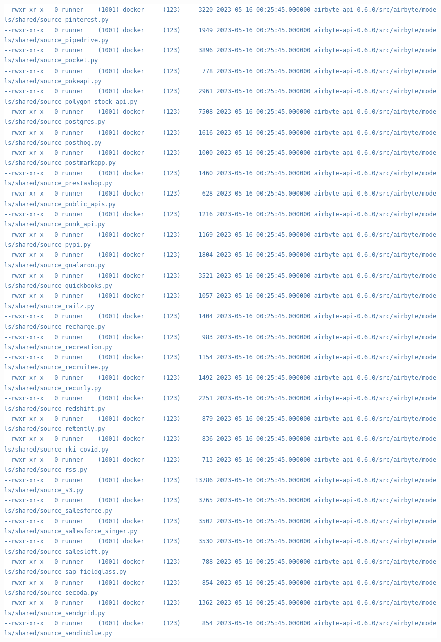 ```diff
--rwxr-xr-x   0 runner    (1001) docker     (123)     3220 2023-05-16 00:25:45.000000 airbyte-api-0.6.0/src/airbyte/models/shared/source_pinterest.py
--rwxr-xr-x   0 runner    (1001) docker     (123)     1949 2023-05-16 00:25:45.000000 airbyte-api-0.6.0/src/airbyte/models/shared/source_pipedrive.py
--rwxr-xr-x   0 runner    (1001) docker     (123)     3896 2023-05-16 00:25:45.000000 airbyte-api-0.6.0/src/airbyte/models/shared/source_pocket.py
--rwxr-xr-x   0 runner    (1001) docker     (123)      778 2023-05-16 00:25:45.000000 airbyte-api-0.6.0/src/airbyte/models/shared/source_pokeapi.py
--rwxr-xr-x   0 runner    (1001) docker     (123)     2961 2023-05-16 00:25:45.000000 airbyte-api-0.6.0/src/airbyte/models/shared/source_polygon_stock_api.py
--rwxr-xr-x   0 runner    (1001) docker     (123)     7508 2023-05-16 00:25:45.000000 airbyte-api-0.6.0/src/airbyte/models/shared/source_postgres.py
--rwxr-xr-x   0 runner    (1001) docker     (123)     1616 2023-05-16 00:25:45.000000 airbyte-api-0.6.0/src/airbyte/models/shared/source_posthog.py
--rwxr-xr-x   0 runner    (1001) docker     (123)     1000 2023-05-16 00:25:45.000000 airbyte-api-0.6.0/src/airbyte/models/shared/source_postmarkapp.py
--rwxr-xr-x   0 runner    (1001) docker     (123)     1460 2023-05-16 00:25:45.000000 airbyte-api-0.6.0/src/airbyte/models/shared/source_prestashop.py
--rwxr-xr-x   0 runner    (1001) docker     (123)      628 2023-05-16 00:25:45.000000 airbyte-api-0.6.0/src/airbyte/models/shared/source_public_apis.py
--rwxr-xr-x   0 runner    (1001) docker     (123)     1216 2023-05-16 00:25:45.000000 airbyte-api-0.6.0/src/airbyte/models/shared/source_punk_api.py
--rwxr-xr-x   0 runner    (1001) docker     (123)     1169 2023-05-16 00:25:45.000000 airbyte-api-0.6.0/src/airbyte/models/shared/source_pypi.py
--rwxr-xr-x   0 runner    (1001) docker     (123)     1804 2023-05-16 00:25:45.000000 airbyte-api-0.6.0/src/airbyte/models/shared/source_qualaroo.py
--rwxr-xr-x   0 runner    (1001) docker     (123)     3521 2023-05-16 00:25:45.000000 airbyte-api-0.6.0/src/airbyte/models/shared/source_quickbooks.py
--rwxr-xr-x   0 runner    (1001) docker     (123)     1057 2023-05-16 00:25:45.000000 airbyte-api-0.6.0/src/airbyte/models/shared/source_railz.py
--rwxr-xr-x   0 runner    (1001) docker     (123)     1404 2023-05-16 00:25:45.000000 airbyte-api-0.6.0/src/airbyte/models/shared/source_recharge.py
--rwxr-xr-x   0 runner    (1001) docker     (123)      983 2023-05-16 00:25:45.000000 airbyte-api-0.6.0/src/airbyte/models/shared/source_recreation.py
--rwxr-xr-x   0 runner    (1001) docker     (123)     1154 2023-05-16 00:25:45.000000 airbyte-api-0.6.0/src/airbyte/models/shared/source_recruitee.py
--rwxr-xr-x   0 runner    (1001) docker     (123)     1492 2023-05-16 00:25:45.000000 airbyte-api-0.6.0/src/airbyte/models/shared/source_recurly.py
--rwxr-xr-x   0 runner    (1001) docker     (123)     2251 2023-05-16 00:25:45.000000 airbyte-api-0.6.0/src/airbyte/models/shared/source_redshift.py
--rwxr-xr-x   0 runner    (1001) docker     (123)      879 2023-05-16 00:25:45.000000 airbyte-api-0.6.0/src/airbyte/models/shared/source_retently.py
--rwxr-xr-x   0 runner    (1001) docker     (123)      836 2023-05-16 00:25:45.000000 airbyte-api-0.6.0/src/airbyte/models/shared/source_rki_covid.py
--rwxr-xr-x   0 runner    (1001) docker     (123)      713 2023-05-16 00:25:45.000000 airbyte-api-0.6.0/src/airbyte/models/shared/source_rss.py
--rwxr-xr-x   0 runner    (1001) docker     (123)    13786 2023-05-16 00:25:45.000000 airbyte-api-0.6.0/src/airbyte/models/shared/source_s3.py
--rwxr-xr-x   0 runner    (1001) docker     (123)     3765 2023-05-16 00:25:45.000000 airbyte-api-0.6.0/src/airbyte/models/shared/source_salesforce.py
--rwxr-xr-x   0 runner    (1001) docker     (123)     3502 2023-05-16 00:25:45.000000 airbyte-api-0.6.0/src/airbyte/models/shared/source_salesforce_singer.py
--rwxr-xr-x   0 runner    (1001) docker     (123)     3530 2023-05-16 00:25:45.000000 airbyte-api-0.6.0/src/airbyte/models/shared/source_salesloft.py
--rwxr-xr-x   0 runner    (1001) docker     (123)      788 2023-05-16 00:25:45.000000 airbyte-api-0.6.0/src/airbyte/models/shared/source_sap_fieldglass.py
--rwxr-xr-x   0 runner    (1001) docker     (123)      854 2023-05-16 00:25:45.000000 airbyte-api-0.6.0/src/airbyte/models/shared/source_secoda.py
--rwxr-xr-x   0 runner    (1001) docker     (123)     1362 2023-05-16 00:25:45.000000 airbyte-api-0.6.0/src/airbyte/models/shared/source_sendgrid.py
--rwxr-xr-x   0 runner    (1001) docker     (123)      854 2023-05-16 00:25:45.000000 airbyte-api-0.6.0/src/airbyte/models/shared/source_sendinblue.py
```